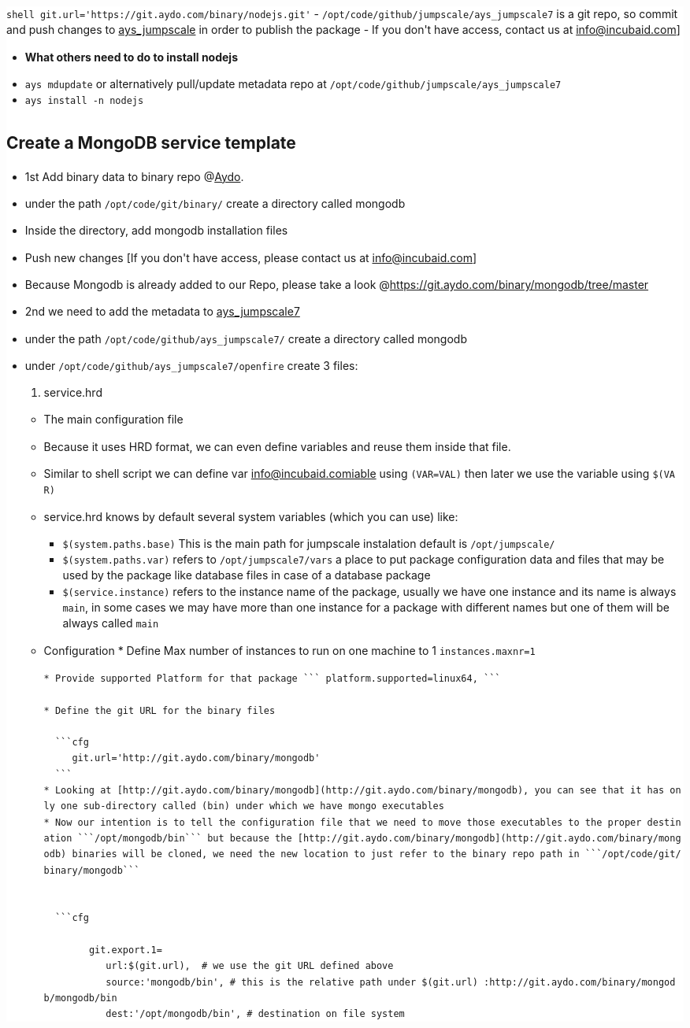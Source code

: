 ```shell git.url='https://git.aydo.com/binary/nodejs.git'```
    - ```/opt/code/github/jumpscale/ays_jumpscale7``` is a git repo, so commit and push changes to [ays_jumpscale](https://github.com/Jumpscale/ays_jumpscale7) in order to publish the package
    - If you don't have access, contact us at info@incubaid.com]

* **What others need to do to install nodejs**
- ```ays mdupdate``` or alternatively pull/update metadata repo at ```/opt/code/github/jumpscale/ays_jumpscale7```
- ```ays install -n nodejs```


Create a MongoDB service template
----------------------------------
* 1st Add binary data to binary repo @[Aydo](https://git.aydo.com/binary).
 * under the path ```/opt/code/git/binary/``` create a directory called mongodb
 * Inside the directory, add mongodb installation files
 * Push new changes [If you don't have access, please contact us at info@incubaid.com]
 * Because Mongodb is already added to our Repo, please take a look @https://git.aydo.com/binary/mongodb/tree/master
* 2nd we need to add the metadata to [ays_jumpscale7](https://github.com/jumpscale/ays_jumpscale7)
 * under the path ```/opt/code/github/ays_jumpscale7/``` create a directory called mongodb
 * under ```/opt/code/github/ays_jumpscale7/openfire``` create 3 files:
    1. service.hrd

      * The main configuration file
      * Because it uses HRD format, we can even define variables and reuse them inside that file.
      * Similar to shell script we can define var info@incubaid.comiable using ```(VAR=VAL)``` then later we use the variable using ```$(VAR)```
      * service.hrd knows by default several system variables (which you can use) like:
          * ```$(system.paths.base)``` This is the main path for jumpscale instalation default is ```/opt/jumpscale/```
          * ```$(system.paths.var)``` refers to ```/opt/jumpscale7/vars``` a place to put package configuration data and files that may be used by the package like database files in case of a database package
          * ```$(service.instance)``` refers to the instance name of the package, usually we have one instance and its name is always ```main```, in some cases we may have more than one instance for a package with different names but one of them will be always called ```main```

      * Configuration
            * Define Max number of instances to run on one machine to 1 ``` instances.maxnr=1 ```

            * Provide supported Platform for that package ``` platform.supported=linux64, ```

            * Define the git URL for the binary files

              ```cfg
                 git.url='http://git.aydo.com/binary/mongodb'
              ```
            * Looking at [http://git.aydo.com/binary/mongodb](http://git.aydo.com/binary/mongodb), you can see that it has only one sub-directory called (bin) under which we have mongo executables
            * Now our intention is to tell the configuration file that we need to move those executables to the proper destination ```/opt/mongodb/bin``` but because the [http://git.aydo.com/binary/mongodb](http://git.aydo.com/binary/mongodb) binaries will be cloned, we need the new location to just refer to the binary repo path in ```/opt/code/git/binary/mongodb```


              ```cfg

                    git.export.1=
                       url:$(git.url),  # we use the git URL defined above
                       source:'mongodb/bin', # this is the relative path under $(git.url) :http://git.aydo.com/binary/mongodb/mongodb/bin
                       dest:'/opt/mongodb/bin', # destination on file system
```
